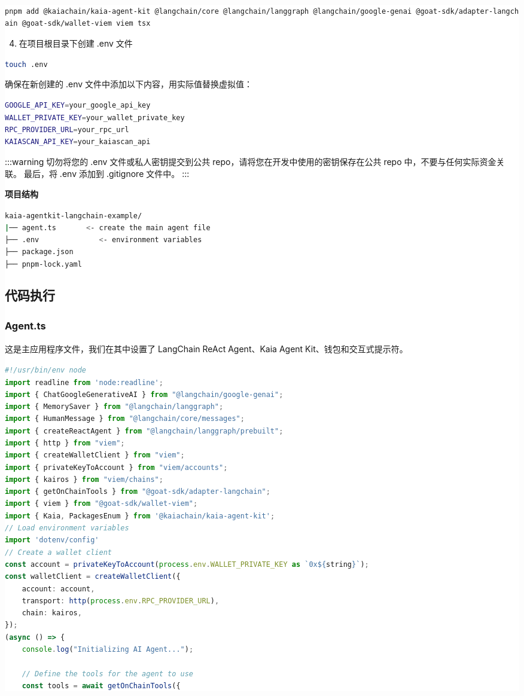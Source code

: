 ```
pnpm add @kaiachain/kaia-agent-kit @langchain/core @langchain/langgraph @langchain/google-genai @goat-sdk/adapter-langchain @goat-sdk/wallet-viem viem tsx
```

4. 在项目根目录下创建 .env 文件

```bash
touch .env
```

确保在新创建的 .env 文件中添加以下内容，用实际值替换虚拟值：

```bash
GOOGLE_API_KEY=your_google_api_key
WALLET_PRIVATE_KEY=your_wallet_private_key
RPC_PROVIDER_URL=your_rpc_url
KAIASCAN_API_KEY=your_kaiascan_api
```

:::warning
切勿将您的 .env 文件或私人密钥提交到公共 repo，请将您在开发中使用的密钥保存在公共 repo 中，不要与任何实际资金关联。 最后，将 .env 添加到 .gitignore 文件中。
:::

**项目结构**

```bash
kaia-agentkit-langchain-example/
|── agent.ts       <- create the main agent file
├── .env              <- environment variables
├── package.json
├── pnpm-lock.yaml
```

## 代码执行

### Agent.ts

这是主应用程序文件，我们在其中设置了 LangChain ReAct Agent、Kaia Agent Kit、钱包和交互式提示符。

```typescript
#!/usr/bin/env node
import readline from 'node:readline';
import { ChatGoogleGenerativeAI } from "@langchain/google-genai";
import { MemorySaver } from "@langchain/langgraph";
import { HumanMessage } from "@langchain/core/messages";
import { createReactAgent } from "@langchain/langgraph/prebuilt";
import { http } from "viem";
import { createWalletClient } from "viem";
import { privateKeyToAccount } from "viem/accounts";
import { kairos } from "viem/chains";
import { getOnChainTools } from "@goat-sdk/adapter-langchain";
import { viem } from "@goat-sdk/wallet-viem";
import { Kaia, PackagesEnum } from '@kaiachain/kaia-agent-kit';
// Load environment variables
import 'dotenv/config'
// Create a wallet client
const account = privateKeyToAccount(process.env.WALLET_PRIVATE_KEY as `0x${string}`);
const walletClient = createWalletClient({
    account: account,
    transport: http(process.env.RPC_PROVIDER_URL),
    chain: kairos,
});
(async () => {
    console.log("Initializing AI Agent...");
    
    // Define the tools for the agent to use
    const tools = await getOnChainTools({
```